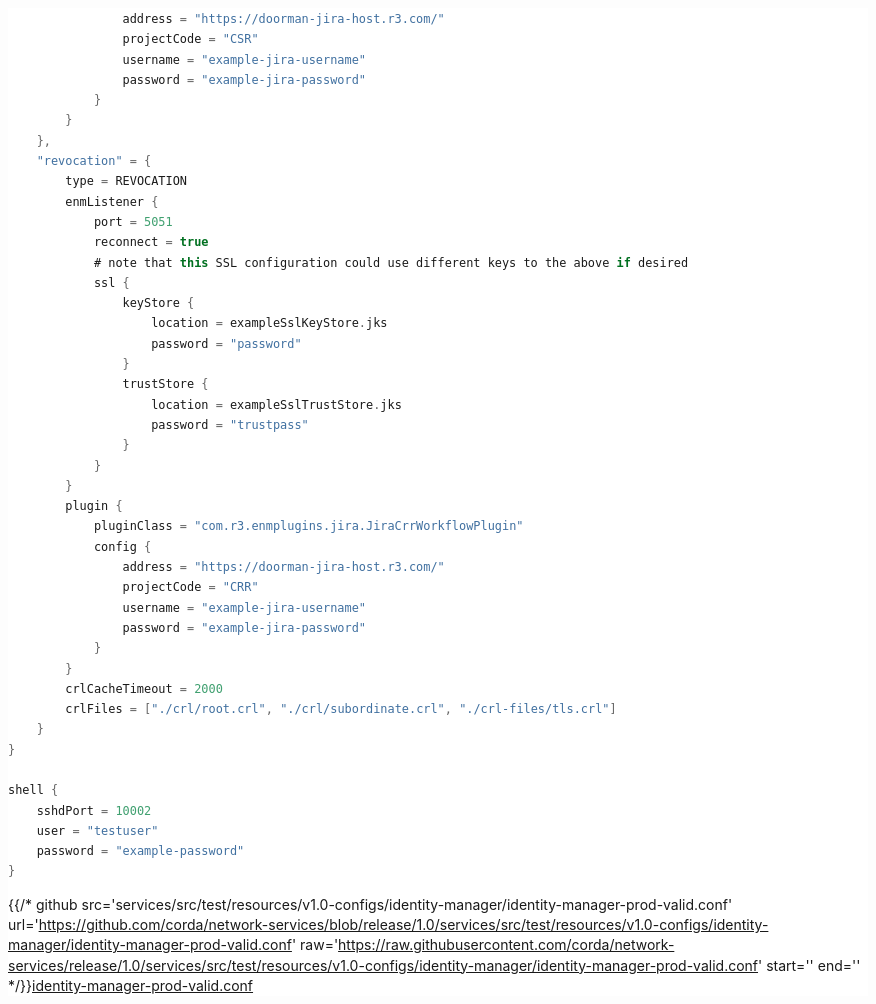 ```kotlin
                address = "https://doorman-jira-host.r3.com/"
                projectCode = "CSR"
                username = "example-jira-username"
                password = "example-jira-password"
            }
        }
    },
    "revocation" = {
        type = REVOCATION
        enmListener {
            port = 5051
            reconnect = true
            # note that this SSL configuration could use different keys to the above if desired
            ssl {
                keyStore {
                    location = exampleSslKeyStore.jks
                    password = "password"
                }
                trustStore {
                    location = exampleSslTrustStore.jks
                    password = "trustpass"
                }
            }
        }
        plugin {
            pluginClass = "com.r3.enmplugins.jira.JiraCrrWorkflowPlugin"
            config {
                address = "https://doorman-jira-host.r3.com/"
                projectCode = "CRR"
                username = "example-jira-username"
                password = "example-jira-password"
            }
        }
        crlCacheTimeout = 2000
        crlFiles = ["./crl/root.crl", "./crl/subordinate.crl", "./crl-files/tls.crl"]
    }
}

shell {
    sshdPort = 10002
    user = "testuser"
    password = "example-password"
}

```
{{/* github src='services/src/test/resources/v1.0-configs/identity-manager/identity-manager-prod-valid.conf' url='https://github.com/corda/network-services/blob/release/1.0/services/src/test/resources/v1.0-configs/identity-manager/identity-manager-prod-valid.conf' raw='https://raw.githubusercontent.com/corda/network-services/release/1.0/services/src/test/resources/v1.0-configs/identity-manager/identity-manager-prod-valid.conf' start='' end='' */}}[identity-manager-prod-valid.conf](https://github.com/corda/network-services/blob/release/1.0/services/src/test/resources/v1.0-configs/identity-manager/identity-manager-prod-valid.conf)
